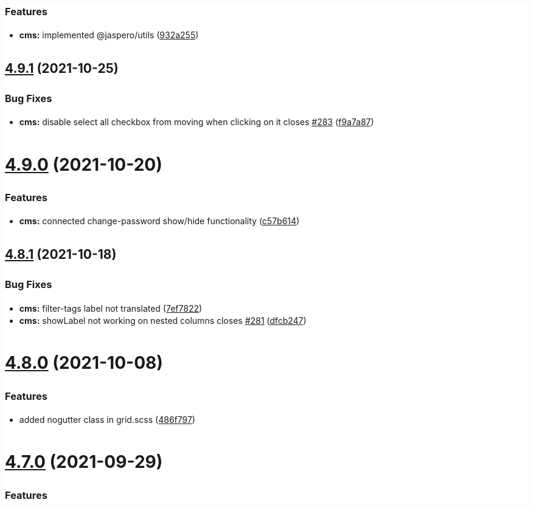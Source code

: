 
### Features

* **cms:** implemented @jaspero/utils ([932a255](https://github.com/jaspero/jms/commit/932a255ec895ee50a3c09195f261d3e4e25395c2))

## [4.9.1](https://github.com/jaspero/jms/compare/v4.9.0...v4.9.1) (2021-10-25)


### Bug Fixes

* **cms:** disable select all checkbox from moving when clicking on it closes [#283](https://github.com/jaspero/jms/issues/283) ([f9a7a87](https://github.com/jaspero/jms/commit/f9a7a87c6db1a148ca58cace08478994376f2c26))

# [4.9.0](https://github.com/jaspero/jms/compare/v4.8.1...v4.9.0) (2021-10-20)


### Features

* **cms:** connected change-password show/hide functionality ([c57b614](https://github.com/jaspero/jms/commit/c57b614ab7315750ba0048cc6797aeb54a6abebc))

## [4.8.1](https://github.com/jaspero/jms/compare/v4.8.0...v4.8.1) (2021-10-18)


### Bug Fixes

* **cms:** filter-tags label not translated ([7ef7822](https://github.com/jaspero/jms/commit/7ef78226685a0428849f1fd97f84ebab90665920))
* **cms:** showLabel not working on nested columns closes [#281](https://github.com/jaspero/jms/issues/281) ([dfcb247](https://github.com/jaspero/jms/commit/dfcb247c654b9f3643c34a3aef207b9fdf8a2774))

# [4.8.0](https://github.com/jaspero/jms/compare/v4.7.0...v4.8.0) (2021-10-08)


### Features

* added nogutter class in grid.scss ([486f797](https://github.com/jaspero/jms/commit/486f797eabb3b720fbc0ad57d5079655babbee4f))

# [4.7.0](https://github.com/jaspero/jms/compare/v4.6.1...v4.7.0) (2021-09-29)


### Features
